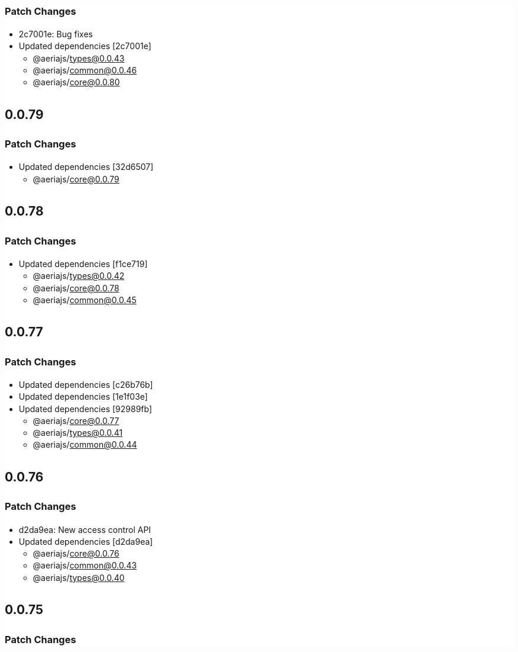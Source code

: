 ### Patch Changes

- 2c7001e: Bug fixes
- Updated dependencies [2c7001e]
  - @aeriajs/types@0.0.43
  - @aeriajs/common@0.0.46
  - @aeriajs/core@0.0.80

## 0.0.79

### Patch Changes

- Updated dependencies [32d6507]
  - @aeriajs/core@0.0.79

## 0.0.78

### Patch Changes

- Updated dependencies [f1ce719]
  - @aeriajs/types@0.0.42
  - @aeriajs/core@0.0.78
  - @aeriajs/common@0.0.45

## 0.0.77

### Patch Changes

- Updated dependencies [c26b76b]
- Updated dependencies [1e1f03e]
- Updated dependencies [92989fb]
  - @aeriajs/core@0.0.77
  - @aeriajs/types@0.0.41
  - @aeriajs/common@0.0.44

## 0.0.76

### Patch Changes

- d2da9ea: New access control API
- Updated dependencies [d2da9ea]
  - @aeriajs/core@0.0.76
  - @aeriajs/common@0.0.43
  - @aeriajs/types@0.0.40

## 0.0.75

### Patch Changes
